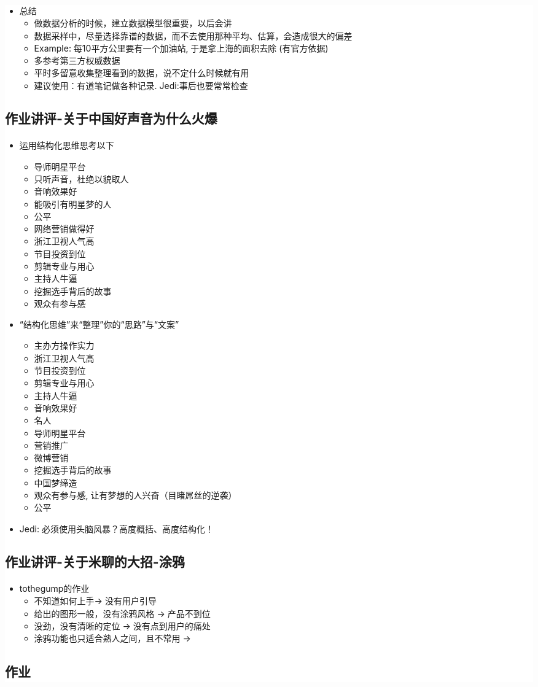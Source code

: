 * 总结
  * 做数据分析的时候，建立数据模型很重要，以后会讲
  * 数据采样中，尽量选择靠谱的数据，而不去使用那种平均、估算，会造成很大的偏差
  * Example: 每10平方公里要有一个加油站, 于是拿上海的面积去除 (有官方依据)
  * 多参考第三方权威数据
  * 平时多留意收集整理看到的数据，说不定什么时候就有用
  * 建议使用：有道笔记做各种记录. Jedi:事后也要常常检查

## 作业讲评-关于中国好声音为什么火爆

* 运用结构化思维思考以下
  * 导师明星平台
  * 只听声音，杜绝以貌取人
  * 音响效果好
  * 能吸引有明星梦的人
  * 公平
  * 网络营销做得好
  * 浙江卫视人气高
  * 节目投资到位
  * 剪辑专业与用心
  * 主持人牛逼
  * 挖掘选手背后的故事
  * 观众有参与感

* “结构化思维”来“整理”你的“思路”与“文案”
  * 主办方操作实力
  * 浙江卫视人气高
  * 节目投资到位
  * 剪辑专业与用心
  * 主持人牛逼
  * 音响效果好
  * 名人
  * 导师明星平台
  * 营销推广
  * 微博营销
  * 挖掘选手背后的故事
  * 中国梦缔造
  * 观众有参与感, 让有梦想的人兴奋（目睹屌丝的逆袭）
  * 公平
* Jedi: 必须使用头脑风暴？高度概括、高度结构化！

## 作业讲评-关于米聊的大招-涂鸦

* tothegump的作业
  * 不知道如何上手-> 没有用户引导
  * 给出的图形一般，没有涂鸦风格 -> 产品不到位
  * 没劲，没有清晰的定位 -> 没有点到用户的痛处
  * 涂鸦功能也只适合熟人之间，且不常用 ->

## 作业
